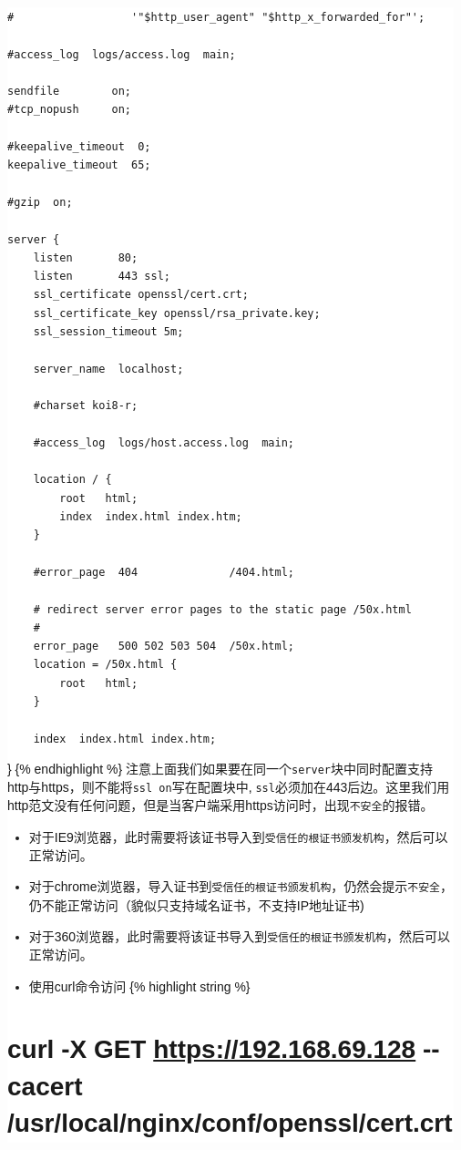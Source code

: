     #                  '"$http_user_agent" "$http_x_forwarded_for"';

    #access_log  logs/access.log  main;

    sendfile        on;
    #tcp_nopush     on;

    #keepalive_timeout  0;
    keepalive_timeout  65;

    #gzip  on;

    server {
        listen       80;
        listen       443 ssl;
        ssl_certificate openssl/cert.crt;
        ssl_certificate_key openssl/rsa_private.key;
        ssl_session_timeout 5m;

        server_name  localhost;

        #charset koi8-r;

        #access_log  logs/host.access.log  main;

        location / {
            root   html;
            index  index.html index.htm;
        }

        #error_page  404              /404.html;

        # redirect server error pages to the static page /50x.html
        #
        error_page   500 502 503 504  /50x.html;
        location = /50x.html {
            root   html;
        }

        index  index.html index.htm;
}
{% endhighlight %}
注意上面我们如果要在同一个```server```块中同时配置支持http与https，则不能将```ssl on```写在配置块中, ```ssl```必须加在443后边。这里我们用http范文没有任何问题，但是当客户端采用https访问时，出现```不安全```的报错。

* 对于IE9浏览器，此时需要将该证书导入到```受信任的根证书颁发机构```，然后可以正常访问。

* 对于chrome浏览器，导入证书到```受信任的根证书颁发机构```，仍然会提示```不安全```，仍不能正常访问（貌似只支持域名证书，不支持IP地址证书)

* 对于360浏览器，此时需要将该证书导入到```受信任的根证书颁发机构```，然后可以正常访问。

* 使用curl命令访问
{% highlight string %}
# curl -X GET https://192.168.69.128 --cacert /usr/local/nginx/conf/openssl/cert.crt
<!DOCTYPE html>
<html>
<head>
<title>Welcome to nginx!</title>
<style>
    body {
        width: 35em;
        margin: 0 auto;
        font-family: Tahoma, Verdana, Arial, sans-serif;
    }